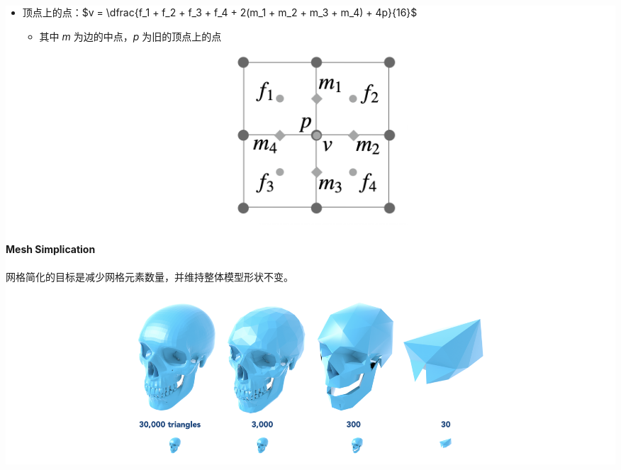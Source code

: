 - 顶点上的点：$v = \dfrac{f_1 + f_2 + f_3 + f_4 + 2(m_1 + m_2 + m_3 + m_4) + 4p}{16}$
    - 其中 $m$ 为边的中点，$p$ 为旧的顶点上的点

    <div style="text-align: center">
        <img src="images/lec6/75.png" width=30%>
    </div>




#### Mesh Simplication

网格简化的目标是减少网格元素数量，并维持整体模型形状不变。

<div style="text-align: center">
    <img src="images/lec6/78.png" width=60%>
</div>
